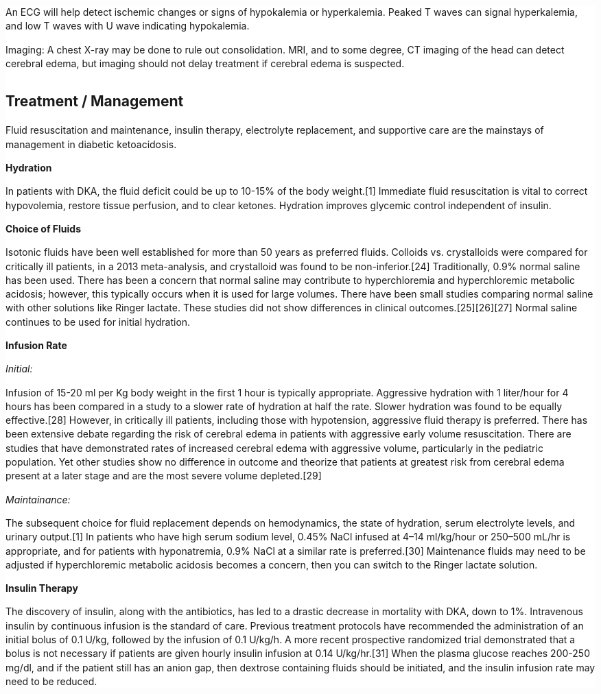 An ECG will help detect ischemic changes or signs of hypokalemia or hyperkalemia. Peaked T waves can signal hyperkalemia, and low T waves with U wave indicating hypokalemia.

Imaging: A chest X-ray may be done to rule out consolidation. MRI, and to some degree, CT imaging of the head can detect cerebral edema, but imaging should not delay treatment if cerebral edema is suspected.

## Treatment / Management

Fluid resuscitation and maintenance, insulin therapy, electrolyte replacement, and supportive care are the mainstays of management in diabetic ketoacidosis. 

**Hydration**

In patients with DKA, the fluid deficit could be up to 10-15% of the body weight.[1] Immediate fluid resuscitation is vital to correct hypovolemia, restore tissue perfusion, and to clear ketones. Hydration improves glycemic control independent of insulin. 

**Choice of Fluids**

Isotonic fluids have been well established for more than 50 years as preferred fluids. Colloids vs. crystalloids were compared for critically ill patients, in a 2013 meta-analysis, and crystalloid was found to be non-inferior.[24] Traditionally, 0.9% normal saline has been used. There has been a concern that normal saline may contribute to hyperchloremia and hyperchloremic metabolic acidosis; however, this typically occurs when it is used for large volumes. There have been small studies comparing normal saline with other solutions like Ringer lactate. These studies did not show differences in clinical outcomes.[25][26][27] Normal saline continues to be used for initial hydration. 

**Infusion Rate**

_Initial:_

Infusion of 15-20 ml per Kg body weight in the first 1 hour is typically appropriate. Aggressive hydration with 1 liter/hour for 4 hours has been compared in a study to a slower rate of hydration at half the rate. Slower hydration was found to be equally effective.[28] However, in critically ill patients, including those with hypotension, aggressive fluid therapy is preferred. There has been extensive debate regarding the risk of cerebral edema in patients with aggressive early volume resuscitation. There are studies that have demonstrated rates of increased cerebral edema with aggressive volume, particularly in the pediatric population. Yet other studies show no difference in outcome and theorize that patients at greatest risk from cerebral edema present at a later stage and are the most severe volume depleted.[29]

_Maintainance:_

The subsequent choice for fluid replacement depends on hemodynamics, the state of hydration, serum electrolyte levels, and urinary output.[1] In patients who have high serum sodium level, 0.45% NaCl infused at 4–14 ml/kg/hour or 250–500 mL/hr is appropriate, and for patients with hyponatremia, 0.9% NaCl at a similar rate is preferred.[30] Maintenance fluids may need to be adjusted if hyperchloremic metabolic acidosis becomes a concern, then you can switch to the Ringer lactate solution.

**Insulin Therapy**

The discovery of insulin, along with the antibiotics, has led to a drastic decrease in mortality with DKA, down to 1%. Intravenous insulin by continuous infusion is the standard of care. Previous treatment protocols have recommended the administration of an initial bolus of 0.1 U/kg, followed by the infusion of 0.1 U/kg/h. A more recent prospective randomized trial demonstrated that a bolus is not necessary if patients are given hourly insulin infusion at 0.14 U/kg/hr.[31] When the plasma glucose reaches 200-250 mg/dl, and if the patient still has an anion gap, then dextrose containing fluids should be initiated, and the insulin infusion rate may need to be reduced. 
